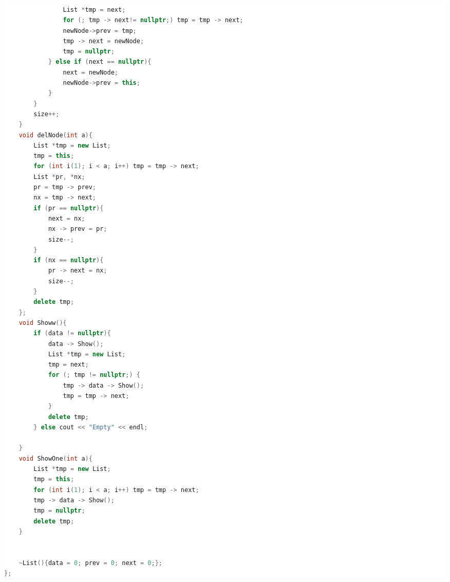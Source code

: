 ```cpp
                List *tmp = next;
                for (; tmp -> next!= nullptr;) tmp = tmp -> next;
                newNode->prev = tmp;
                tmp -> next = newNode;
                tmp = nullptr;
            } else if (next == nullptr){
                next = newNode;
                newNode->prev = this;
            }
        }
        size++;
    }
    void delNode(int a){
        List *tmp = new List;
        tmp = this;
        for (int i(1); i < a; i++) tmp = tmp -> next;
        List *pr, *nx;
        pr = tmp -> prev;
        nx = tmp -> next;
        if (pr == nullptr){
            next = nx;
            nx -> prev = pr;
            size--;
        }
        if (nx == nullptr){
            pr -> next = nx;
            size--;
        }
        delete tmp;
    };
    void Showw(){
        if (data != nullptr){
            data -> Show();
            List *tmp = new List;
            tmp = next;
            for (; tmp != nullptr;) {
                tmp -> data -> Show();
                tmp = tmp -> next;
            }
            delete tmp;
        } else cout << "Empty" << endl;
        
    }
    void ShowOne(int a){
        List *tmp = new List;
        tmp = this;
        for (int i(1); i < a; i++) tmp = tmp -> next;
        tmp -> data -> Show();
        tmp = nullptr;
        delete tmp;
    }
    
    
    ~List(){data = 0; prev = 0; next = 0;};
};

```
